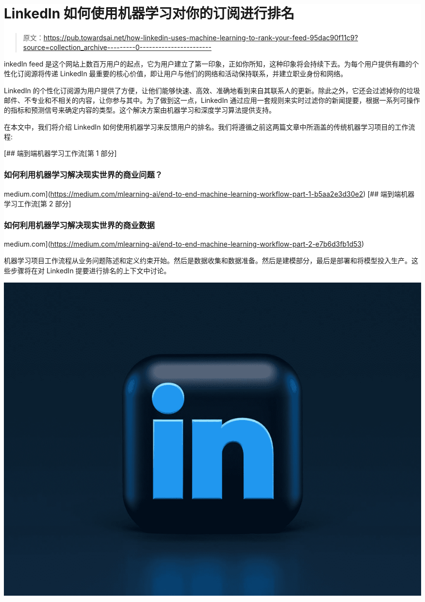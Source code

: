 # LinkedIn 如何使用机器学习对你的订阅进行排名

> 原文：<https://pub.towardsai.net/how-linkedin-uses-machine-learning-to-rank-your-feed-95dac90f11c9?source=collection_archive---------0----------------------->

inkedIn feed 是这个网站上数百万用户的起点，它为用户建立了第一印象，正如你所知，这种印象将会持续下去。为每个用户提供有趣的个性化订阅源将传递 LinkedIn 最重要的核心价值，即让用户与他们的网络和活动保持联系，并建立职业身份和网络。

LinkedIn 的个性化订阅源为用户提供了方便，让他们能够快速、高效、准确地看到来自其联系人的更新。除此之外，它还会过滤掉你的垃圾邮件、不专业和不相关的内容，让你参与其中。为了做到这一点，LinkedIn 通过应用一套规则来实时过滤你的新闻提要，根据一系列可操作的指标和预测信号来确定内容的类型。这个解决方案由机器学习和深度学习算法提供支持。

在本文中，我们将介绍 LinkedIn 如何使用机器学习来反馈用户的排名。我们将遵循之前这两篇文章中所涵盖的传统机器学习项目的工作流程:

[](https://medium.com/mlearning-ai/end-to-end-machine-learning-workflow-part-1-b5aa2e3d30e2) [## 端到端机器学习工作流[第 1 部分]

### 如何利用机器学习解决现实世界的商业问题？

medium.com](https://medium.com/mlearning-ai/end-to-end-machine-learning-workflow-part-1-b5aa2e3d30e2) [](https://medium.com/mlearning-ai/end-to-end-machine-learning-workflow-part-2-e7b6d3fb1d53) [## 端到端机器学习工作流[第 2 部分]

### 如何利用机器学习解决现实世界的商业数据

medium.com](https://medium.com/mlearning-ai/end-to-end-machine-learning-workflow-part-2-e7b6d3fb1d53) 

机器学习项目工作流程从业务问题陈述和定义约束开始。然后是数据收集和数据准备。然后是建模部分，最后是部署和将模型投入生产。这些步骤将在对 LinkedIn 提要进行排名的上下文中讨论。

![](img/5e62eacf1f4531c7ed53e4fe9b6a927a.png)
